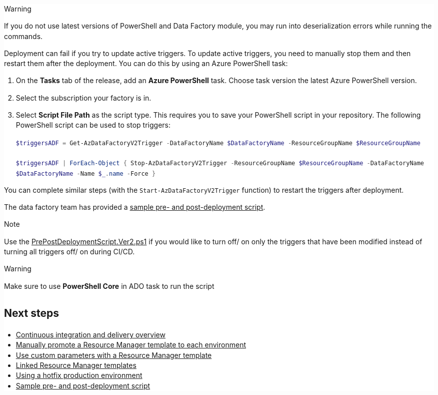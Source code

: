 >[!WARNING]
>If you do not use latest versions of PowerShell and Data Factory module, you may run into deserialization errors while running the commands. 
>

Deployment can fail if you try to update active triggers. To update active triggers, you need to manually stop them and then restart them after the deployment. You can do this by using an Azure PowerShell task:

1.  On the **Tasks** tab of the release, add an **Azure PowerShell** task. Choose task version the latest Azure PowerShell version. 

1.  Select the subscription your factory is in.

1.  Select **Script File Path** as the script type. This requires you to save your PowerShell script in your repository. The following PowerShell script can be used to stop triggers:

    ```powershell
    $triggersADF = Get-AzDataFactoryV2Trigger -DataFactoryName $DataFactoryName -ResourceGroupName $ResourceGroupName
    
    $triggersADF | ForEach-Object { Stop-AzDataFactoryV2Trigger -ResourceGroupName $ResourceGroupName -DataFactoryName $DataFactoryName -Name $_.name -Force }
    ```

You can complete similar steps (with the `Start-AzDataFactoryV2Trigger` function) to restart the triggers after deployment.

The data factory team has provided a [sample pre- and post-deployment script](continuous-integration-delivery-sample-script.md). 

> [!NOTE]
> Use the [PrePostDeploymentScript.Ver2.ps1](https://github.com/Azure/Azure-DataFactory/blob/main/SamplesV2/ContinuousIntegrationAndDelivery/PrePostDeploymentScript.Ver2.ps1) if you would like to turn off/ on only the triggers that have been modified instead of turning all triggers off/ on during CI/CD.

>[!WARNING]
>Make sure to use **PowerShell Core** in ADO task to run the script

## Next steps

- [Continuous integration and delivery overview](continuous-integration-delivery.md)
- [Manually promote a Resource Manager template to each environment](continuous-integration-delivery-manual-promotion.md)
- [Use custom parameters with a Resource Manager template](continuous-integration-delivery-resource-manager-custom-parameters.md)
- [Linked Resource Manager templates](continuous-integration-delivery-linked-templates.md)
- [Using a hotfix production environment](continuous-integration-delivery-hotfix-environment.md)
- [Sample pre- and post-deployment script](continuous-integration-delivery-sample-script.md)
